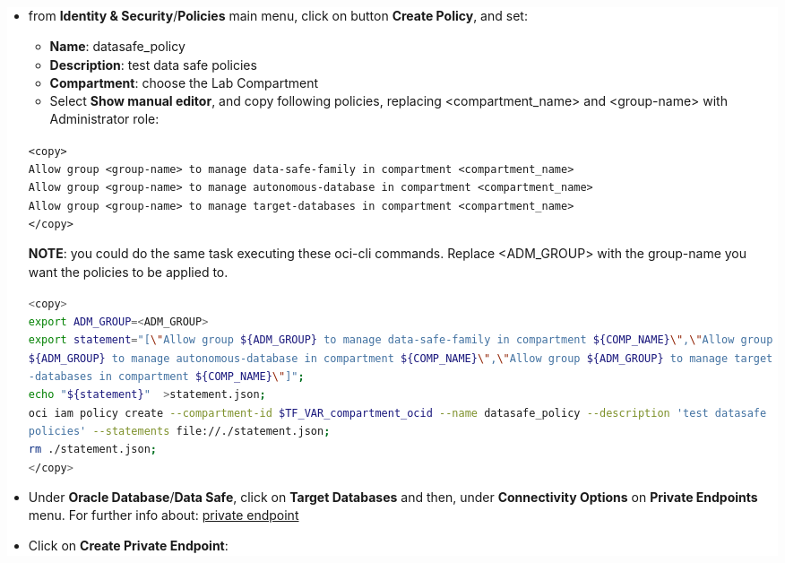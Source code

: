 * from **Identity & Security**/**Policies** main menu, click on button **Create Policy**, and set:

    * **Name**: datasafe_policy
    * **Description**: test data safe policies
    * **Compartment**: choose the Lab Compartment
    * Select **Show manual editor**, and copy following policies, replacing <compartment_name\> and <group-name\> with Administrator role:

    ```text
    <copy>
    Allow group <group-name> to manage data-safe-family in compartment <compartment_name>
    Allow group <group-name> to manage autonomous-database in compartment <compartment_name>
    Allow group <group-name> to manage target-databases in compartment <compartment_name>
    </copy>
    ```

    **NOTE**: you could do the same task executing these oci-cli commands. Replace <ADM_GROUP\> with the group-name you want the policies to be applied to.

    ```bash
    <copy>
    export ADM_GROUP=<ADM_GROUP> 
    export statement="[\"Allow group ${ADM_GROUP} to manage data-safe-family in compartment ${COMP_NAME}\",\"Allow group ${ADM_GROUP} to manage autonomous-database in compartment ${COMP_NAME}\",\"Allow group ${ADM_GROUP} to manage target-databases in compartment ${COMP_NAME}\"]";
    echo "${statement}"  >statement.json;
    oci iam policy create --compartment-id $TF_VAR_compartment_ocid --name datasafe_policy --description 'test datasafe policies' --statements file://./statement.json;
    rm ./statement.json;
    </copy>
    ```

* Under **Oracle Database**/**Data Safe**, click on **Target Databases** and then, under **Connectivity Options** on **Private Endpoints** menu. For further info about: [private endpoint](https://docs.oracle.com/en/cloud/paas/data-safe/admds/create-oracle-data-safe-private-endpoint.html#GUID-B601106D-563A-42BE-BEBC-FCC2E97ACFF0)
* Click on **Create Private Endpoint**: